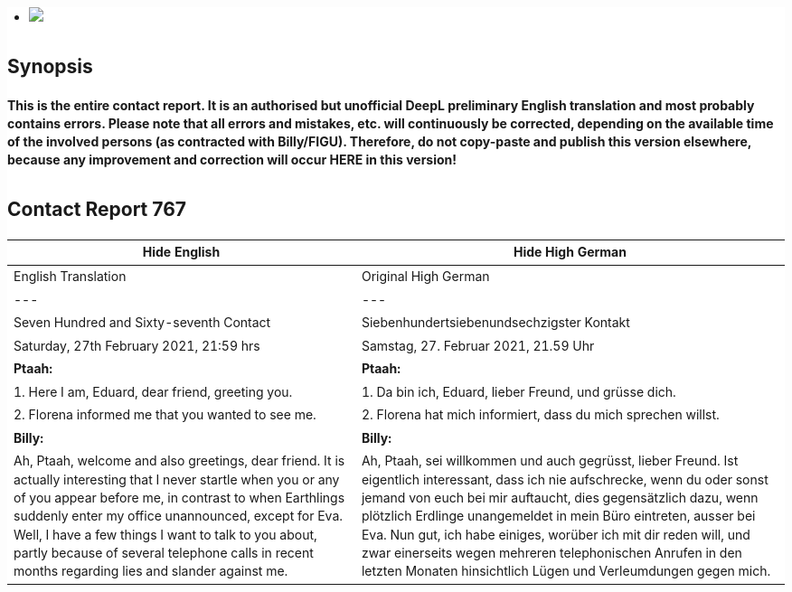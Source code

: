 
  * [![](https://www.futureofmankind.co.uk/w/images/thumb/9/92/Kontakberichte_Block_19_Front_Cover.jpg/160px-Kontakberichte_Block_19_Front_Cover.jpg)](https://www.futureofmankind.co.uk/Billy_Meier/<https:/www.futureofmankind.co.uk/w/images/9/92/Kontakberichte_Block_19_Front_Cover.jpg>)


## Synopsis
**This is the entire contact report. It is an authorised but unofficial DeepL preliminary English translation and most probably contains errors. Please note that all errors and mistakes, etc. will continuously be corrected, depending on the available time of the involved persons (as contracted with Billy/FIGU). Therefore, do not copy-paste and publish this version elsewhere, because any improvement and correction will occur HERE in this version!**
## Contact Report 767
Hide English | Hide High German  
---|---  
English Translation | Original High German  
---|---  
Seven Hundred and Sixty-seventh Contact  | Siebenhundertsiebenundsechzigster Kontakt   
Saturday, 27th February 2021, 21:59 hrs  | Samstag, 27. Februar 2021, 21.59 Uhr   
**Ptaah:** | **Ptaah:**  
1. Here I am, Eduard, dear friend, greeting you.  | 1. Da bin ich, Eduard, lieber Freund, und grüsse dich.   
2. Florena informed me that you wanted to see me.  | 2. Florena hat mich informiert, dass du mich sprechen willst.   
**Billy:** | **Billy:**  
Ah, Ptaah, welcome and also greetings, dear friend. It is actually interesting that I never startle when you or any of you appear before me, in contrast to when Earthlings suddenly enter my office unannounced, except for Eva. Well, I have a few things I want to talk to you about, partly because of several telephone calls in recent months regarding lies and slander against me.  | Ah, Ptaah, sei willkommen und auch gegrüsst, lieber Freund. Ist eigentlich interessant, dass ich nie aufschrecke, wenn du oder sonst jemand von euch bei mir auftaucht, dies gegensätzlich dazu, wenn plötzlich Erdlinge unangemeldet in mein Büro eintreten, ausser bei Eva. Nun gut, ich habe einiges, worüber ich mit dir reden will, und zwar einerseits wegen mehreren telephonischen Anrufen in den letzten Monaten hinsichtlich Lügen und Verleumdungen gegen mich.   